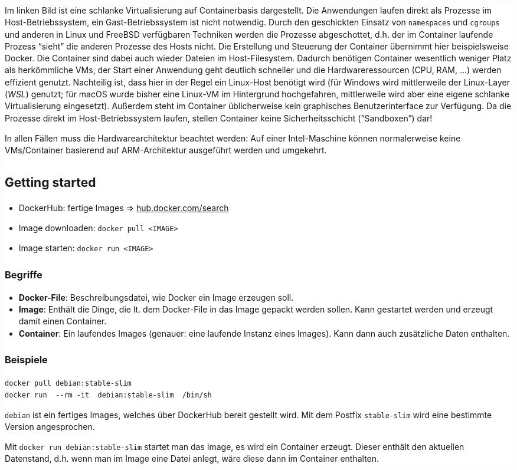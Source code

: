 Im linken Bild ist eine schlanke Virtualisierung auf Containerbasis
dargestellt. Die Anwendungen laufen direkt als Prozesse im
Host-Betriebssystem, ein Gast-Betriebssystem ist nicht notwendig. Durch
den geschickten Einsatz von `namespaces` und `cgroups` und anderen in
Linux und FreeBSD verfügbaren Techniken werden die Prozesse
abgeschottet, d.h. der im Container laufende Prozess “sieht” die anderen
Prozesse des Hosts nicht. Die Erstellung und Steuerung der Container
übernimmt hier beispielsweise Docker. Die Container sind dabei auch
wieder Dateien im Host-Filesystem. Dadurch benötigen Container
wesentlich weniger Platz als herkömmliche VMs, der Start einer Anwendung
geht deutlich schneller und die Hardwareressourcen (CPU, RAM, …) werden
effizient genutzt. Nachteilig ist, dass hier in der Regel ein Linux-Host
benötigt wird (für Windows wird mittlerweile der Linux-Layer (*WSL*)
genutzt; für macOS wurde bisher eine Linux-VM im Hintergrund
hochgefahren, mittlerweile wird aber eine eigene schlanke
Virtualisierung eingesetzt). Außerdem steht im Container üblicherweise
kein graphisches Benutzerinterface zur Verfügung. Da die Prozesse direkt
im Host-Betriebssystem laufen, stellen Container keine
Sicherheitsschicht (“Sandboxen”) dar!

In allen Fällen muss die Hardwarearchitektur beachtet werden: Auf einer
Intel-Maschine können normalerweise keine VMs/Container basierend auf
ARM-Architektur ausgeführt werden und umgekehrt.

## Getting started

- DockerHub: fertige Images =\>
  [hub.docker.com/search](https://hub.docker.com/search?q=&type=image)



- Image downloaden: `docker pull <IMAGE>`
- Image starten: `docker run <IMAGE>`

### Begriffe

- **Docker-File**: Beschreibungsdatei, wie Docker ein Image erzeugen
  soll.
- **Image**: Enthält die Dinge, die lt. dem Docker-File in das Image
  gepackt werden sollen. Kann gestartet werden und erzeugt damit einen
  Container.
- **Container**: Ein laufendes Images (genauer: eine laufende Instanz
  eines Images). Kann dann auch zusätzliche Daten enthalten.

### Beispiele

    docker pull debian:stable-slim
    docker run  --rm -it  debian:stable-slim  /bin/sh

`debian` ist ein fertiges Images, welches über DockerHub bereit gestellt
wird. Mit dem Postfix `stable-slim` wird eine bestimmte Version
angesprochen.

Mit `docker run debian:stable-slim` startet man das Image, es wird ein
Container erzeugt. Dieser enthält den aktuellen Datenstand, d.h. wenn
man im Image eine Datei anlegt, wäre diese dann im Container enthalten.
